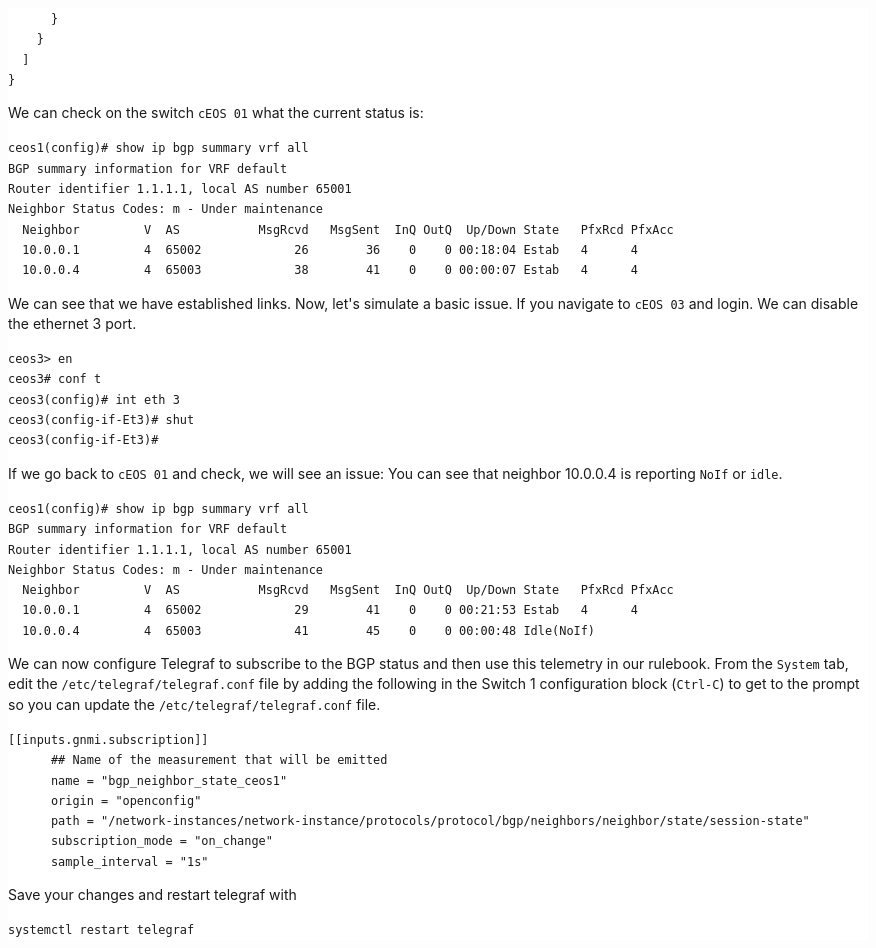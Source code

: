           }
        }
      ]
    }

We can check on the switch `cEOS 01` what the current status is:

    ceos1(config)# show ip bgp summary vrf all
    BGP summary information for VRF default
    Router identifier 1.1.1.1, local AS number 65001
    Neighbor Status Codes: m - Under maintenance
      Neighbor         V  AS           MsgRcvd   MsgSent  InQ OutQ  Up/Down State   PfxRcd PfxAcc
      10.0.0.1         4  65002             26        36    0    0 00:18:04 Estab   4      4
      10.0.0.4         4  65003             38        41    0    0 00:00:07 Estab   4      4

We can see that we have established links. Now, let's simulate a basic issue. If you navigate to `cEOS 03` and login. We can disable the ethernet 3 port.

    ceos3> en
    ceos3# conf t
    ceos3(config)# int eth 3
    ceos3(config-if-Et3)# shut
    ceos3(config-if-Et3)#

If we go back to `cEOS 01` and check, we will see an issue:
You can see that neighbor 10.0.0.4 is reporting `NoIf` or `idle`.


    ceos1(config)# show ip bgp summary vrf all
    BGP summary information for VRF default
    Router identifier 1.1.1.1, local AS number 65001
    Neighbor Status Codes: m - Under maintenance
      Neighbor         V  AS           MsgRcvd   MsgSent  InQ OutQ  Up/Down State   PfxRcd PfxAcc
      10.0.0.1         4  65002             29        41    0    0 00:21:53 Estab   4      4
      10.0.0.4         4  65003             41        45    0    0 00:00:48 Idle(NoIf)


We can now configure Telegraf to subscribe to the BGP status and then use  this telemetry in our rulebook. From the `System` tab, edit the `/etc/telegraf/telegraf.conf` file by adding the following in the Switch 1 configuration block (`Ctrl-C`) to get to the prompt so you can update the `/etc/telegraf/telegraf.conf` file.


    [[inputs.gnmi.subscription]]
          ## Name of the measurement that will be emitted
          name = "bgp_neighbor_state_ceos1"
          origin = "openconfig"
          path = "/network-instances/network-instance/protocols/protocol/bgp/neighbors/neighbor/state/session-state"
          subscription_mode = "on_change"
          sample_interval = "1s"

Save your changes and restart telegraf with

    systemctl restart telegraf
